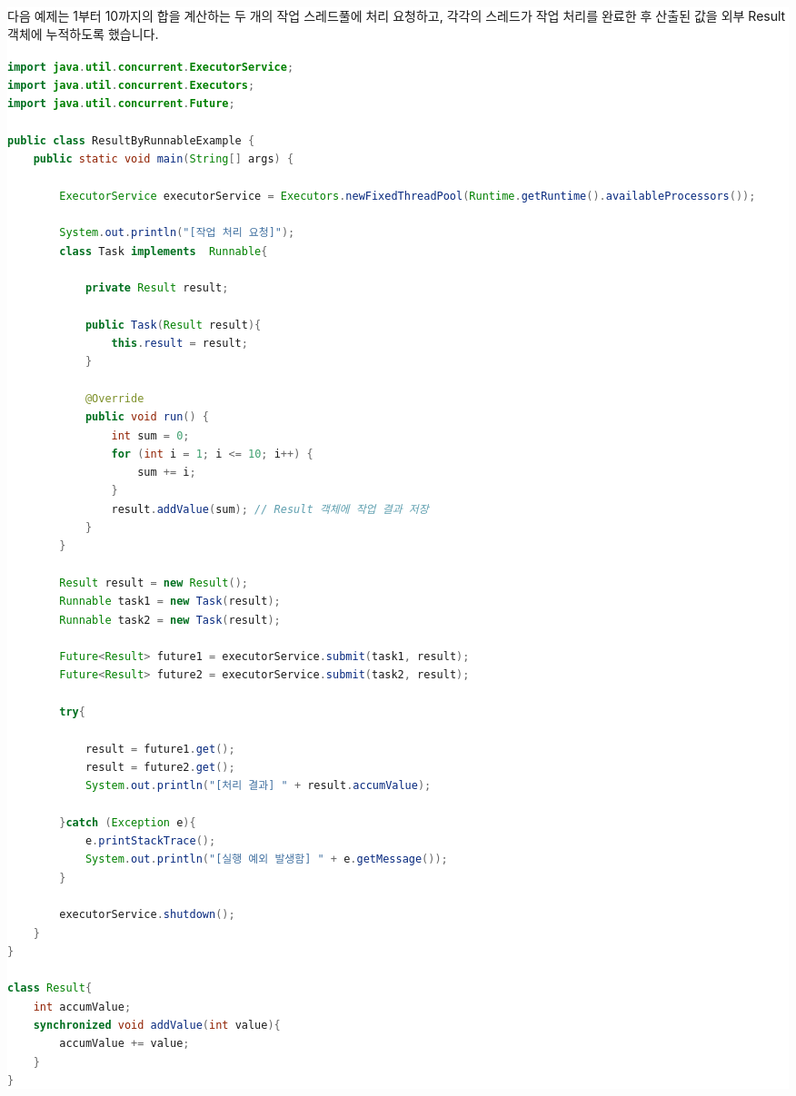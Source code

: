 다음 예제는 1부터 10까지의 합을 계산하는 두 개의 작업 스레드풀에 처리 요청하고, 각각의 스레드가 작업 처리를 완료한 후 산출된 값을 외부 Result 객체에 누적하도록 했습니다.

```java
import java.util.concurrent.ExecutorService;
import java.util.concurrent.Executors;
import java.util.concurrent.Future;

public class ResultByRunnableExample {
    public static void main(String[] args) {

        ExecutorService executorService = Executors.newFixedThreadPool(Runtime.getRuntime().availableProcessors());

        System.out.println("[작업 처리 요청]");
        class Task implements  Runnable{

            private Result result;

            public Task(Result result){
                this.result = result;
            }

            @Override
            public void run() {
                int sum = 0;
                for (int i = 1; i <= 10; i++) {
                    sum += i;
                }
                result.addValue(sum); // Result 객체에 작업 결과 저장
            }
        }

        Result result = new Result();
        Runnable task1 = new Task(result);
        Runnable task2 = new Task(result);

        Future<Result> future1 = executorService.submit(task1, result);
        Future<Result> future2 = executorService.submit(task2, result);

        try{

            result = future1.get();
            result = future2.get();
            System.out.println("[처리 결과] " + result.accumValue);

        }catch (Exception e){
            e.printStackTrace();
            System.out.println("[실행 예외 발생함] " + e.getMessage());
        }

        executorService.shutdown();
    }
}

class Result{
    int accumValue;
    synchronized void addValue(int value){
        accumValue += value;
    }
}
```
